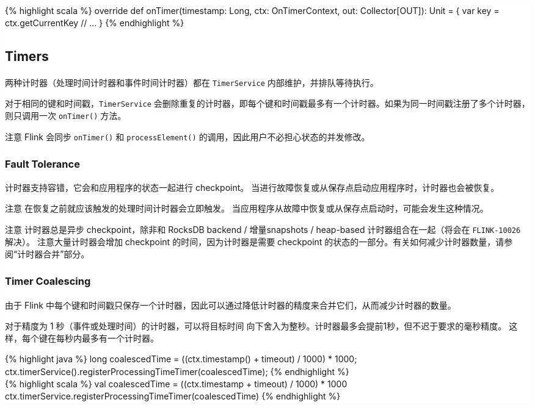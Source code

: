 <div data-lang="scala" markdown="1">
{% highlight scala %}
override def onTimer(timestamp: Long, ctx: OnTimerContext, out: Collector[OUT]): Unit = {
  var key = ctx.getCurrentKey
  // ...
}
{% endhighlight %}
</div>
</div>

## Timers

两种计时器（处理时间计时器和事件时间计时器）都在 `TimerService` 内部维护，并排队等待执行。

对于相同的键和时间戳，`TimerService` 会删除重复的计时器，即每个键和时间戳最多有一个计时器。如果为同一时间戳注册了多个计时器，则只调用一次 `onTimer()` 方法。

<span class="label label-info">注意</span> Flink 会同步 `onTimer()` 和 `processElement()` 的调用，因此用户不必担心状态的并发修改。

### Fault Tolerance

计时器支持容错，它会和应用程序的状态一起进行 checkpoint。
当进行故障恢复或从保存点启动应用程序时，计时器也会被恢复。

<span class="label label-info">注意</span> 在恢复之前就应该触发的处理时间计时器会立即触发。
当应用程序从故障中恢复或从保存点启动时，可能会发生这种情况。

<span class="label label-info">注意</span> 计时器总是异步 checkpoint，除非和 RocksDB backend / 增量snapshots / heap-based 计时器组合在一起（将会在 `FLINK-10026` 解决）。
注意大量计时器会增加 checkpoint 的时间，因为计时器是需要 checkpoint 的状态的一部分。有关如何减少计时器数量，请参阅“计时器合并”部分。

### Timer Coalescing

由于 Flink 中每个键和时间戳只保存一个计时器，因此可以通过降低计时器的精度来合并它们，从而减少计时器的数量。


对于精度为 1 秒（事件或处理时间）的计时器，可以将目标时间
向下舍入为整秒。计时器最多会提前1秒，但不迟于要求的毫秒精度。
这样，每个键在每秒内最多有一个计时器。

<div class="codetabs" markdown="1">
<div data-lang="java" markdown="1">
{% highlight java %}
long coalescedTime = ((ctx.timestamp() + timeout) / 1000) * 1000;
ctx.timerService().registerProcessingTimeTimer(coalescedTime);
{% endhighlight %}
</div>

<div data-lang="scala" markdown="1">
{% highlight scala %}
val coalescedTime = ((ctx.timestamp + timeout) / 1000) * 1000
ctx.timerService.registerProcessingTimeTimer(coalescedTime)
{% endhighlight %}
</div>
</div>

